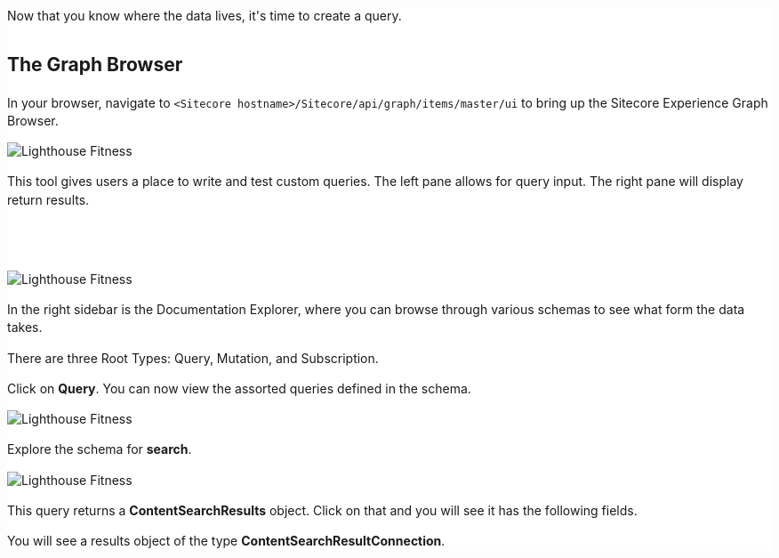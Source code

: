 Now that you know where the data lives, it's time to create a query.

## The Graph Browser

In your browser, navigate to `<Sitecore hostname>/Sitecore/api/graph/items/master/ui` to bring up the Sitecore Experience Graph Browser.

![Lighthouse Fitness](/assets/img/GraphQL03.png)

This tool gives users a place to write and test custom queries. The left pane allows for query input. The right pane will display return results.

<br /><br />

<p>
  <div class="row">
    <div class="col-md-6">
      <p><img src="/assets/img/GraphQL04.png" alt="Lighthouse Fitness" /></p>
    </div>
    <div class="col-md-6">
      <p>In the right sidebar is the Documentation Explorer, where you can browse through various schemas to see what form the data takes.</p>
      <p>There are three Root Types: Query, Mutation, and Subscription.</p>
      <p>Click on <strong>Query</strong>. You can now view the assorted queries defined in the schema.</p>
    </div>
  </div>
</p>

<p>
  <div class="row">
    <div class="col-md-6">
      <p><img src="/assets/img/GraphQL05.png" alt="Lighthouse Fitness" /></p>
    </div>
    <div class="col-md-6">
      <p>Explore the schema for <strong>search</strong>.</p>
    </div>
  </div>
</p>

<p>
  <div class="row">
    <div class="col-md-6">
      <p><img src="/assets/img/GraphQL06.png" alt="Lighthouse Fitness" /></p>
    </div>
    <div class="col-md-6">
      <p>This query returns a <strong>ContentSearchResults</strong> object. Click on that and you will see it has the following fields.</p>
      <p>You will see a results object of the type <strong>ContentSearchResultConnection</strong>.</p>
    </div>
  </div>
</p>
